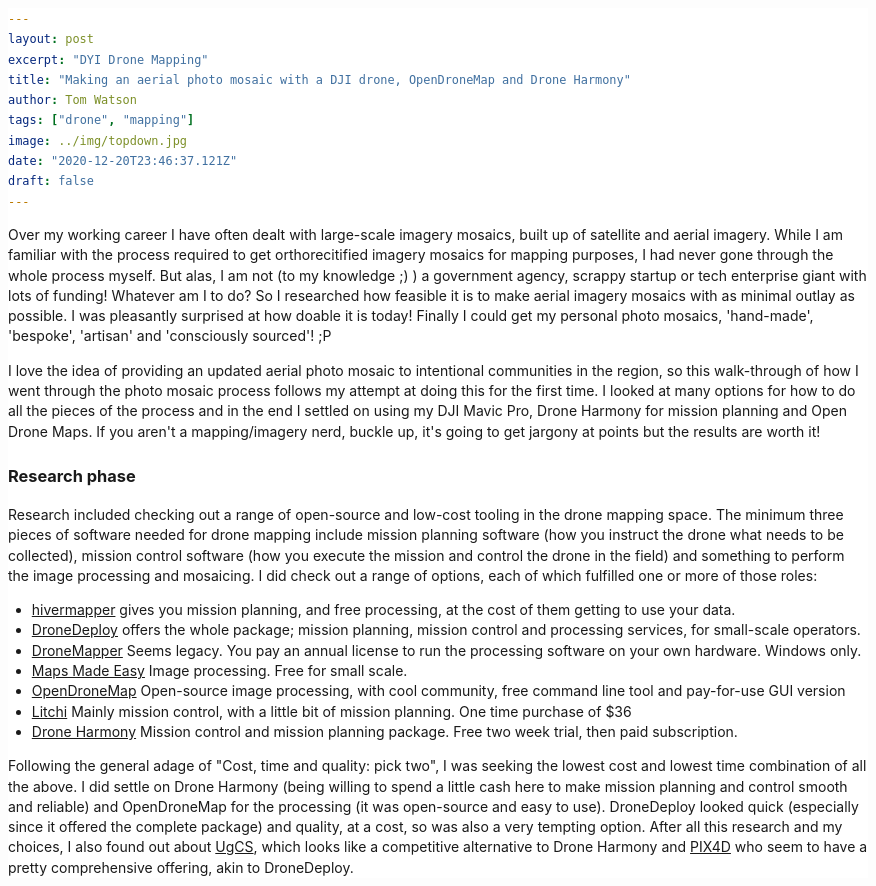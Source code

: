 ```yaml
---
layout: post
excerpt: "DYI Drone Mapping"
title: "Making an aerial photo mosaic with a DJI drone, OpenDroneMap and Drone Harmony"
author: Tom Watson
tags: ["drone", "mapping"]
image: ../img/topdown.jpg
date: "2020-12-20T23:46:37.121Z"
draft: false
---
```


Over my working career I have often dealt with large-scale imagery mosaics, built up of satellite and aerial imagery. While I am familiar with the process required to get orthorecitified imagery mosaics for mapping purposes, I had never gone through the whole process myself. But alas, I am not (to my knowledge ;) ) a government agency, scrappy startup or tech enterprise giant with lots of funding! Whatever am I to do? So I researched how feasible it is to make aerial imagery mosaics with as minimal outlay as possible. I was pleasantly surprised at how doable it is today! Finally I could get my personal photo mosaics, 'hand-made', 'bespoke', 'artisan' and 'consciously sourced'! ;P

I love the idea of providing an updated aerial photo mosaic to intentional communities in the region, so this walk-through of how I went through the photo mosaic process follows my attempt at doing this for the first time. I looked at many options for how to do all the pieces of the process and in the end I settled on using my DJI Mavic Pro, Drone Harmony for mission planning and Open Drone Maps. If you aren't a mapping/imagery nerd, buckle up, it's going to get jargony at points but the results are worth it!

### Research phase
Research included checking out a range of open-source and low-cost tooling in the drone mapping space. The minimum three pieces of software needed for drone mapping include mission planning software (how you instruct the drone what needs to be collected), mission control software (how you execute the mission and control the drone in the field) and something to perform the image processing and mosaicing. I did check out a range of options, each of which fulfilled one or more of those roles:
- [hivermapper](https://hivemapper.com) gives you mission planning, and free processing, at the cost of them getting to use your data.
- [DroneDeploy](https://dronedeploy.com) offers the whole package; mission planning, mission control and processing services, for small-scale operators.
- [DroneMapper](https://dronemapper) Seems legacy. You pay an annual license to run the processing software on your own hardware. Windows only.
- [Maps Made Easy](https://www.mapsmadeeasy.com/) Image processing. Free for small scale.
- [OpenDroneMap](https://www.opendronemap.org/) Open-source image processing, with cool community, free command line tool and pay-for-use GUI version
- [Litchi](https://flylitchi.com/) Mainly mission control, with a little bit of mission planning. One time purchase of $36
- [Drone Harmony](https://droneharmony.com/) Mission control and mission planning package. Free two week trial, then paid subscription.

Following the general adage of "Cost, time and quality: pick two", I was seeking the lowest cost and lowest time combination of all the above. I did settle on Drone Harmony (being willing to spend a little cash here to make mission planning and control smooth and reliable) and OpenDroneMap for the processing (it was open-source and easy to use). DroneDeploy looked quick (especially since it offered the complete package) and quality, at a cost, so was also a very tempting option. After all this research and my choices, I also found out about [UgCS](https://www.ugcs.com/), which looks like a competitive alternative to Drone Harmony and [PIX4D](https://www.pix4d.com/) who seem to have a pretty comprehensive offering, akin to DroneDeploy.
